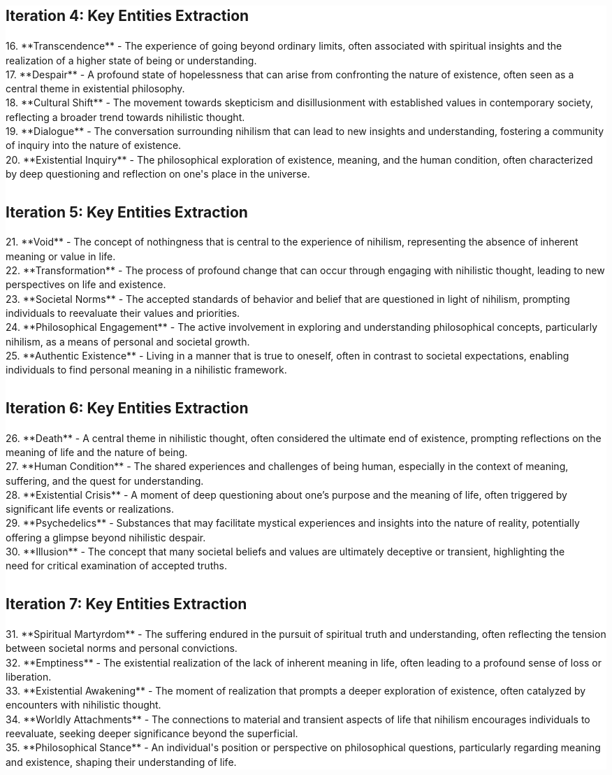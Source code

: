 ## Iteration 4: Key Entities Extraction

16\. \*\*Transcendence\*\* - The experience of going beyond ordinary limits, often associated with spiritual insights and the realization of a higher state of being or understanding.  
17\. \*\*Despair\*\* - A profound state of hopelessness that can arise from confronting the nature of existence, often seen as a central theme in existential philosophy.  
18\. \*\*Cultural Shift\*\* - The movement towards skepticism and disillusionment with established values in contemporary society, reflecting a broader trend towards nihilistic thought.  
19\. \*\*Dialogue\*\* - The conversation surrounding nihilism that can lead to new insights and understanding, fostering a community of inquiry into the nature of existence.  
20\. \*\*Existential Inquiry\*\* - The philosophical exploration of existence, meaning, and the human condition, often characterized by deep questioning and reflection on one's place in the universe.

## Iteration 5: Key Entities Extraction

21\. \*\*Void\*\* - The concept of nothingness that is central to the experience of nihilism, representing the absence of inherent meaning or value in life.  
22\. \*\*Transformation\*\* - The process of profound change that can occur through engaging with nihilistic thought, leading to new perspectives on life and existence.  
23\. \*\*Societal Norms\*\* - The accepted standards of behavior and belief that are questioned in light of nihilism, prompting individuals to reevaluate their values and priorities.  
24\. \*\*Philosophical Engagement\*\* - The active involvement in exploring and understanding philosophical concepts, particularly nihilism, as a means of personal and societal growth.  
25\. \*\*Authentic Existence\*\* - Living in a manner that is true to oneself, often in contrast to societal expectations, enabling individuals to find personal meaning in a nihilistic framework.

## Iteration 6: Key Entities Extraction

26\. \*\*Death\*\* - A central theme in nihilistic thought, often considered the ultimate end of existence, prompting reflections on the meaning of life and the nature of being.  
27\. \*\*Human Condition\*\* - The shared experiences and challenges of being human, especially in the context of meaning, suffering, and the quest for understanding.  
28\. \*\*Existential Crisis\*\* - A moment of deep questioning about one’s purpose and the meaning of life, often triggered by significant life events or realizations.  
29\. \*\*Psychedelics\*\* - Substances that may facilitate mystical experiences and insights into the nature of reality, potentially offering a glimpse beyond nihilistic despair.  
30\. \*\*Illusion\*\* - The concept that many societal beliefs and values are ultimately deceptive or transient, highlighting the need for critical examination of accepted truths.

## Iteration 7: Key Entities Extraction

31\. \*\*Spiritual Martyrdom\*\* - The suffering endured in the pursuit of spiritual truth and understanding, often reflecting the tension between societal norms and personal convictions.  
32\. \*\*Emptiness\*\* - The existential realization of the lack of inherent meaning in life, often leading to a profound sense of loss or liberation.  
33\. \*\*Existential Awakening\*\* - The moment of realization that prompts a deeper exploration of existence, often catalyzed by encounters with nihilistic thought.  
34\. \*\*Worldly Attachments\*\* - The connections to material and transient aspects of life that nihilism encourages individuals to reevaluate, seeking deeper significance beyond the superficial.  
35\. \*\*Philosophical Stance\*\* - An individual's position or perspective on philosophical questions, particularly regarding meaning and existence, shaping their understanding of life.
